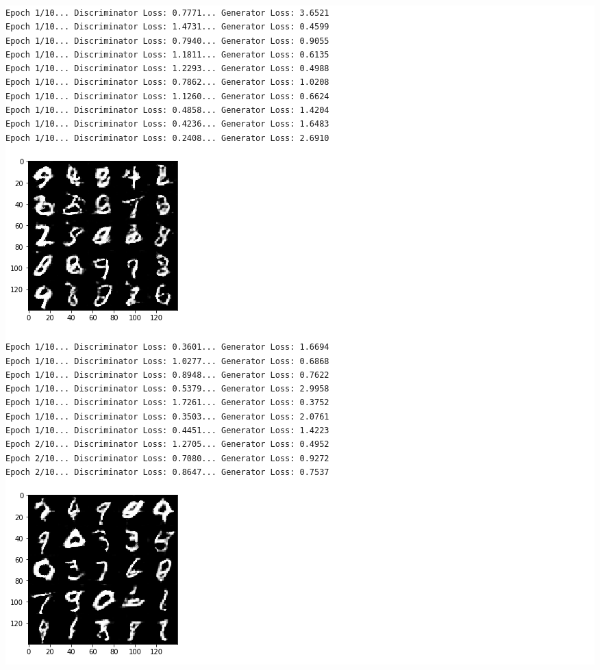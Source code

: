
    Epoch 1/10... Discriminator Loss: 0.7771... Generator Loss: 3.6521
    Epoch 1/10... Discriminator Loss: 1.4731... Generator Loss: 0.4599
    Epoch 1/10... Discriminator Loss: 0.7940... Generator Loss: 0.9055
    Epoch 1/10... Discriminator Loss: 1.1811... Generator Loss: 0.6135
    Epoch 1/10... Discriminator Loss: 1.2293... Generator Loss: 0.4988
    Epoch 1/10... Discriminator Loss: 0.7862... Generator Loss: 1.0208
    Epoch 1/10... Discriminator Loss: 1.1260... Generator Loss: 0.6624
    Epoch 1/10... Discriminator Loss: 0.4858... Generator Loss: 1.4204
    Epoch 1/10... Discriminator Loss: 0.4236... Generator Loss: 1.6483
    Epoch 1/10... Discriminator Loss: 0.2408... Generator Loss: 2.6910



![png](output_23_35.png)


    Epoch 1/10... Discriminator Loss: 0.3601... Generator Loss: 1.6694
    Epoch 1/10... Discriminator Loss: 1.0277... Generator Loss: 0.6868
    Epoch 1/10... Discriminator Loss: 0.8948... Generator Loss: 0.7622
    Epoch 1/10... Discriminator Loss: 0.5379... Generator Loss: 2.9958
    Epoch 1/10... Discriminator Loss: 1.7261... Generator Loss: 0.3752
    Epoch 1/10... Discriminator Loss: 0.3503... Generator Loss: 2.0761
    Epoch 1/10... Discriminator Loss: 0.4451... Generator Loss: 1.4223
    Epoch 2/10... Discriminator Loss: 1.2705... Generator Loss: 0.4952
    Epoch 2/10... Discriminator Loss: 0.7080... Generator Loss: 0.9272
    Epoch 2/10... Discriminator Loss: 0.8647... Generator Loss: 0.7537



![png](output_23_37.png)
